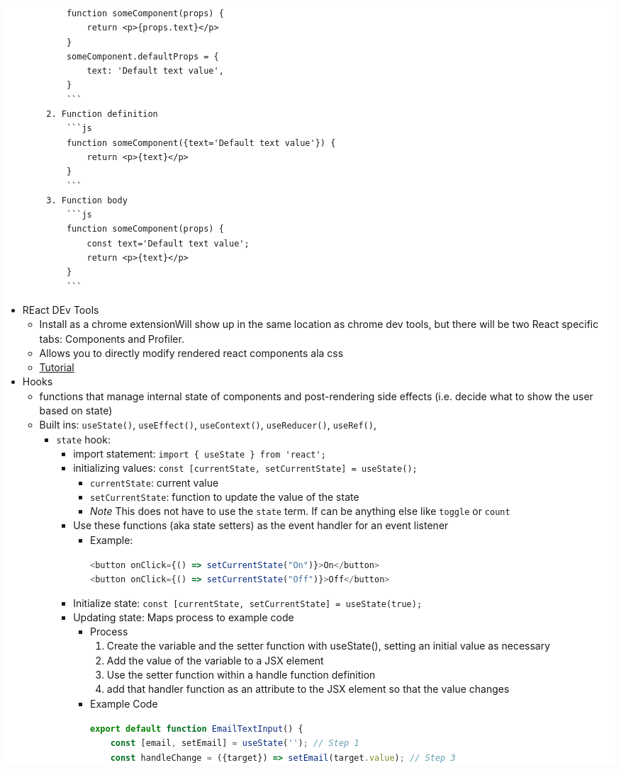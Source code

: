                 function someComponent(props) {
                    return <p>{props.text}</p>
                }
                someComponent.defaultProps = {
                    text: 'Default text value',
                }
                ```
            2. Function definition
                ```js
                function someComponent({text='Default text value'}) {
                    return <p>{text}</p>
                }
                ```
            3. Function body
                ```js
                function someComponent(props) {
                    const text='Default text value';
                    return <p>{text}</p>
                }
                ```
- REact DEv Tools
    - Install as a chrome extensionWill show up in the same location as chrome dev tools, but there will be two React specific tabs: Components and Profiler.
    - Allows you to directly modify rendered react components ala css
    - [Tutorial](Shttps://react-devtools-tutorial.vercel.app/)
- Hooks
    - functions that manage internal state of components  and post-rendering side effects (i.e. decide what to show the user based on state)
    - Built ins: `useState()`, `useEffect()`, `useContext()`, `useReducer()`, `useRef()`,
        - `state` hook:
            - import statement: `import { useState } from 'react';`
            - initializing values: `const [currentState, setCurrentState] = useState();`
                - `currentState`: current value 
                - `setCurrentState`: function to update the value of the state
                - _Note_ This does not have to use the `state` term.  If can be anything else like `toggle` or `count`
            - Use these functions (aka state setters) as the event handler for an event listener
                - Example: 
                    ```js
                    <button onClick={() => setCurrentState("On")}>On</button>
                    <button onClick={() => setCurrentState("Off")}>Off</button>
                    ```
            - Initialize state: `const [currentState, setCurrentState] = useState(true);`
            - Updating state: Maps process to example code
                - Process
                    1. Create the variable and the setter function with useState(), setting an initial value as necessary
                    2. Add the value of the variable to a JSX element
                    3. Use the setter function within a handle<Something> function definition
                    4. add that handler function as an attribute to the JSX element so that the value changes
                - Example Code
                    ```js
                    export default function EmailTextInput() {
                        const [email, setEmail] = useState(''); // Step 1
                        const handleChange = ({target}) => setEmail(target.value); // Step 3
